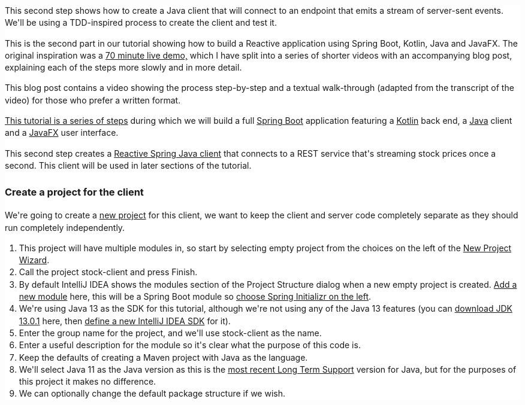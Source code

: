 This second step shows how to create a Java client that will connect to
an endpoint that emits a stream of server-sent events. We'll be using a
TDD-inspired process to create the client and test it.

This is the second part in our tutorial showing how to build a Reactive
application using Spring Boot, Kotlin, Java and JavaFX. The original
inspiration was a [70 minute live
demo,](https://blog.jetbrains.com/idea/2019/10/fully-reactive-spring-kotlin-and-javafx-playing-together/)
which I have split into a series of shorter videos with an accompanying
blog post, explaining each of the steps more slowly and in more detail.

This blog post contains a video showing the process step-by-step and a
textual walk-through (adapted from the transcript of the video) for
those who prefer a written format.

[This tutorial is a series of
steps](https://blog.jetbrains.com/idea/tag/tutorial-reactive-spring/)
during which we will build a full [Spring
Boot](https://spring.io/projects/spring-boot) application featuring a
[Kotlin](https://kotlinlang.org/) back end, a
[Java](https://jdk.java.net/13/) client and a
[JavaFX](https://openjfx.io/) user interface.

This second step creates a [Reactive Spring Java
client](https://docs.spring.io/spring/docs/current/spring-framework-reference/web-reactive.html)
that connects to a REST service that's streaming stock prices once a
second. This client will be used in later sections of the tutorial.

### Create a project for the client

We're going to create a [new
project](https://www.jetbrains.com/help/idea/new-project-wizard.html)
for this client, we want to keep the client and server code completely
separate as they should run completely independently.

1.  This project will have multiple modules in, so start by selecting
    empty project from the choices on the left of the [New Project
    Wizard](https://www.jetbrains.com/help/idea/new-project-wizard.html).
2.  Call the project stock-client and press Finish.
3.  By default IntelliJ IDEA shows the modules section of the Project
    Structure dialog when a new empty project is created. [Add a new
    module](https://www.jetbrains.com/help/idea/creating-and-managing-modules.html#add-new-module)
    here, this will be a Spring Boot module so [choose Spring Initializr
    on the
    left](https://www.jetbrains.com/help/idea/spring-boot.html#create-spring-boot-project).
4.  We're using Java 13 as the SDK for this tutorial, although we're not
    using any of the Java 13 features (you can [download JDK
    13.0.1](http://jdk.java.net/13/) here, then [define a new IntelliJ
    IDEA SDK](https://www.jetbrains.com/help/idea/sdk.html#define-sdk)
    for it).
5.  Enter the group name for the project, and we'll use stock-client as
    the name.
6.  Enter a useful description for the module so it's clear what the
    purpose of this code is.
7.  Keep the defaults of creating a Maven project with Java as the
    language.
8.  We'll select Java 11 as the Java version as this is the [most recent
    Long Term
    Support](https://blog.jetbrains.com/idea/2018/09/using-java-11-in-production-important-things-to-know/)
    version for Java, but for the purposes of this project it makes no
    difference.
9.  We can optionally change the default package structure if we wish.
